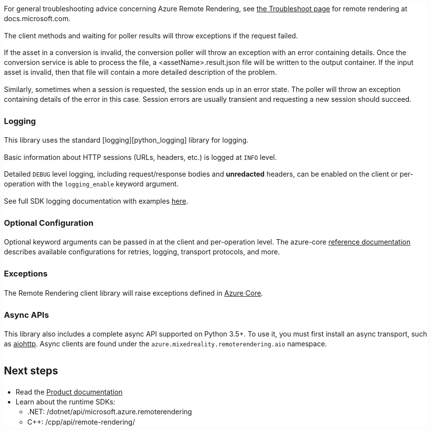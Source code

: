 For general troubleshooting advice concerning Azure Remote Rendering, see [the Troubleshoot page](/azure/remote-rendering/resources/troubleshoot) for remote rendering at docs.microsoft.com.

The client methods and waiting for poller results will throw exceptions if the request failed.

If the asset in a conversion is invalid, the conversion poller will throw an exception with an error containing details.
Once the conversion service is able to process the file, a &lt;assetName&gt;.result.json file will be written to the output container.
If the input asset is invalid, then that file will contain a more detailed description of the problem.

Similarly, sometimes when a session is requested, the session ends up in an error state.
The poller will throw an exception containing details of the error in this case. Session errors are usually transient
and requesting a new session should succeed.

### Logging

This library uses the standard
[logging][python_logging] library for logging.

Basic information about HTTP sessions (URLs, headers, etc.) is logged at `INFO` level.

Detailed `DEBUG` level logging, including request/response bodies and **unredacted**
headers, can be enabled on the client or per-operation with the `logging_enable` keyword argument.

See full SDK logging documentation with examples [here][sdk_logging_docs].

### Optional Configuration

Optional keyword arguments can be passed in at the client and per-operation level.
The azure-core [reference documentation][azure_core_ref_docs]
describes available configurations for retries, logging, transport protocols, and more.

### Exceptions

The Remote Rendering client library will raise exceptions defined in [Azure Core][azure_core_exceptions].

### Async APIs

This library also includes a complete async API supported on Python 3.5+. To use it, you must
first install an async transport, such as [aiohttp](https://pypi.org/project/aiohttp/). Async clients
are found under the `azure.mixedreality.remoterendering.aio` namespace.



## Next steps

- Read the [Product documentation](/azure/remote-rendering/)
- Learn about the runtime SDKs:
  - .NET: /dotnet/api/microsoft.azure.remoterendering
  - C++: /cpp/api/remote-rendering/


[azure_core_ref_docs]: https://aka.ms/azsdk/python/core/docs
[azure_core_exceptions]: https://aka.ms/azsdk/python/core/docs#module-azure.core.exceptions
[azure_sub]: https://azure.microsoft.com/free/
[azure_portal]: https://portal.azure.com
[azure_identity]: https://github.com/Azure/azure-sdk-for-python/tree/master/sdk/identity/azure-identity
[pip]: https://pypi.org/project/pip/
[sdk_logging_docs]: /azure/developer/python/azure-sdk-logging
